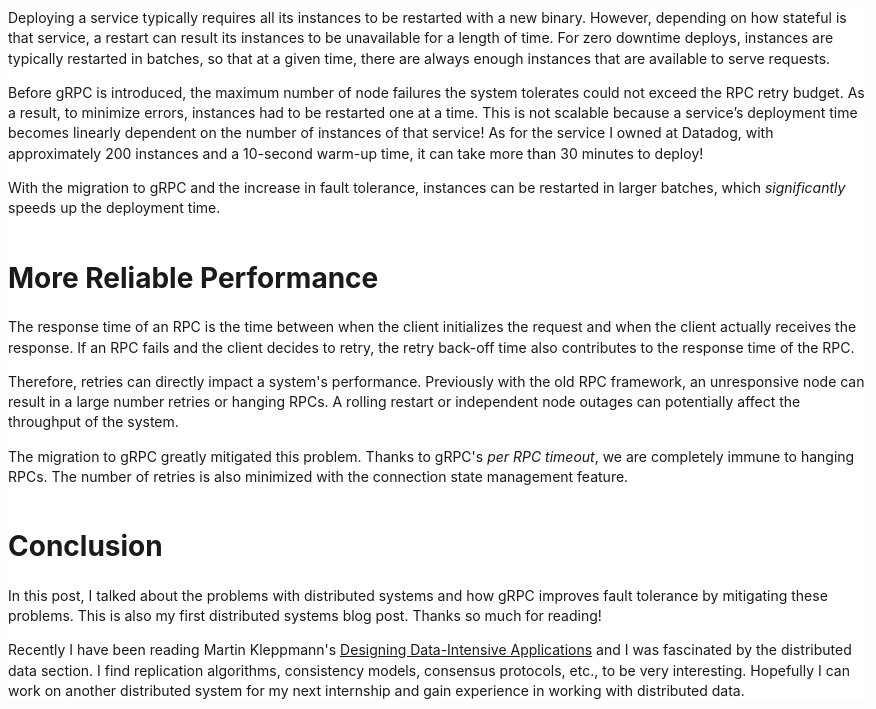 Deploying a service typically requires all its instances to be restarted with a
new binary. However, depending on how stateful is that service, a restart can
result its instances to be unavailable for a length of time. For zero downtime
deploys, instances are typically restarted in batches, so that at a given time,
there are always enough instances that are available to serve requests.

Before gRPC is introduced, the maximum number of node failures the system
tolerates could not exceed the RPC retry budget. As a result, to minimize
errors, instances had to be restarted one at a time. This is not scalable
because a service’s deployment time becomes linearly dependent on the number of
instances of that service! As for the service I owned at Datadog, with
approximately 200 instances and a 10-second warm-up time, it can take more than
30 minutes to deploy!

With the migration to gRPC and the increase in fault tolerance, instances can be
restarted in larger batches, which *significantly* speeds up the deployment time.

# More Reliable Performance

The response time of an RPC is the time between when the client initializes the
request and when the client actually receives the response. If an RPC fails and
the client decides to retry, the retry back-off time also contributes to the
response time of the RPC.

Therefore, retries can directly impact a system's performance. Previously with
the old RPC framework, an unresponsive node can result in a large number retries
or hanging RPCs. A rolling restart or independent node outages can potentially
affect the throughput of the system.

The migration to gRPC greatly mitigated this problem. Thanks to gRPC's *per RPC
timeout*, we are completely immune to hanging RPCs. The number of retries is
also minimized with the connection state management feature.

# Conclusion

In this post, I talked about the problems with distributed systems and how gRPC
improves fault tolerance by mitigating these problems. This is also my first
distributed systems blog post. Thanks so much for reading!

Recently I have been reading Martin Kleppmann's [Designing Data-Intensive
Applications](http://dataintensive.net/) and I was fascinated by the distributed
data section. I find replication algorithms, consistency models, consensus
protocols, etc., to be very interesting. Hopefully I can work on another
distributed system for my next internship and gain experience in working with
distributed data.
